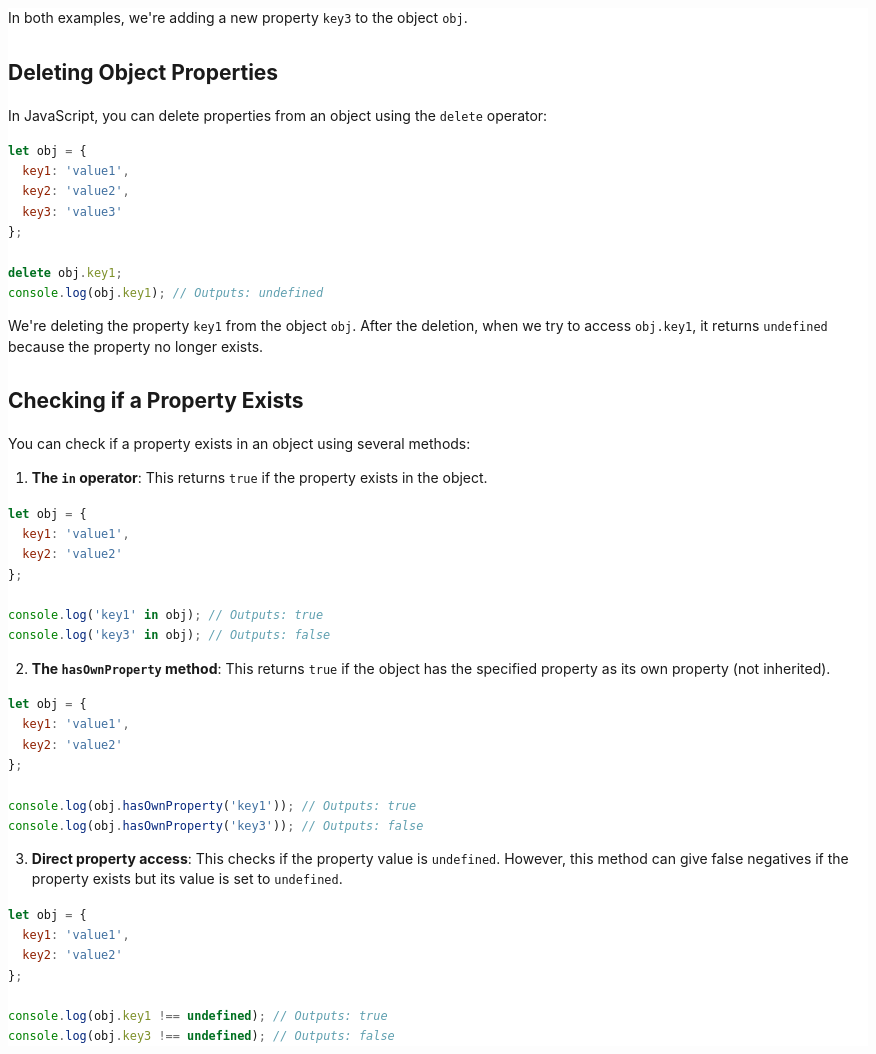 In both examples, we're adding a new property `key3` to the object `obj`.

## Deleting Object Properties

In JavaScript, you can delete properties from an object using the `delete` operator:

```javascript
let obj = {
  key1: 'value1',
  key2: 'value2',
  key3: 'value3'
};

delete obj.key1;
console.log(obj.key1); // Outputs: undefined
```

We're deleting the property `key1` from the object `obj`. After the deletion, when we try to access `obj.key1`, it returns `undefined` because the property no longer exists.

## Checking if a Property Exists

You can check if a property exists in an object using several methods:

1. **The `in` operator**: This returns `true` if the property exists in the object.

```javascript
let obj = {
  key1: 'value1',
  key2: 'value2'
};

console.log('key1' in obj); // Outputs: true
console.log('key3' in obj); // Outputs: false
```

2. **The `hasOwnProperty` method**: This returns `true` if the object has the specified property as its own property (not inherited).

```javascript
let obj = {
  key1: 'value1',
  key2: 'value2'
};

console.log(obj.hasOwnProperty('key1')); // Outputs: true
console.log(obj.hasOwnProperty('key3')); // Outputs: false
```

3. **Direct property access**: This checks if the property value is `undefined`. However, this method can give false negatives if the property exists but its value is set to `undefined`.

```javascript
let obj = {
  key1: 'value1',
  key2: 'value2'
};

console.log(obj.key1 !== undefined); // Outputs: true
console.log(obj.key3 !== undefined); // Outputs: false
```
